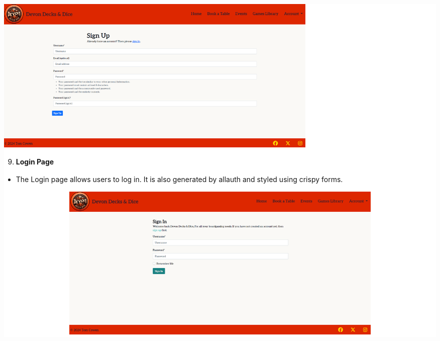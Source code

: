 <img src="/static/images_readme/screenshots/signup.png" width="600" height="100%">
</p>

9. **Login Page**
- The Login page allows users to log in. It is also generated by allauth and styled using crispy forms.

<p align="center">
<img src="/static/images_readme/screenshots/signin.png" width="600" height="100%">
</p>
